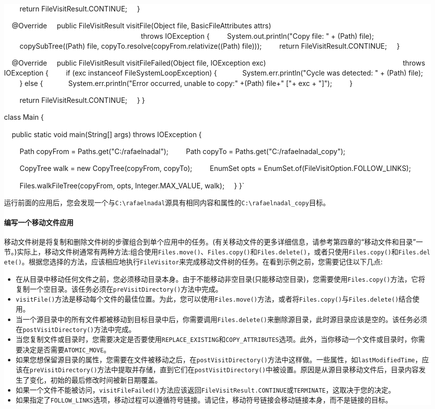         return FileVisitResult.CONTINUE;
    }

    @Override
    public FileVisitResult visitFile(Object file, BasicFileAttributes attrs)
                                                                      throws IOException {
        System.out.println("Copy file: " + (Path) file);
        copySubTree((Path) file, copyTo.resolve(copyFrom.relativize((Path) file)));
        return FileVisitResult.CONTINUE;
    }

    @Override
    public FileVisitResult visitFileFailed(Object file, IOException exc)
                                                                     throws IOException {
        if (exc instanceof FileSystemLoopException) {
            System.err.println("Cycle was detected: " + (Path) file);
        } else {
            System.err.println("Error occurred, unable to copy:" +(Path) file+" ["+ exc + "]");
        }

        return FileVisitResult.CONTINUE;
    }
}

class Main {

    public static void main(String[] args) throws IOException {

        Path copyFrom = Paths.get("C:/rafaelnadal");
        Path copyTo = Paths.get("C:/rafaelnadal_copy");

        CopyTree walk = new CopyTree(copyFrom, copyTo);
        EnumSet opts = EnumSet.of(FileVisitOption.FOLLOW_LINKS);

        Files.walkFileTree(copyFrom, opts, Integer.MAX_VALUE, walk);
    }
}`

运行前面的应用后，您会发现一个与`C:\rafaelnadal`源具有相同内容和属性的`C:\rafaelnadal_copy`目标。

#### 编写一个移动文件应用

移动文件树是将复制和删除文件树的步骤组合到单个应用中的任务。(有关移动文件的更多详细信息，请参考第四章的“移动文件和目录”一节。)实际上，移动文件树通常有两种方法:组合使用`Files.move()`、`Files.copy()`和`Files.delete()`，或者只使用`Files.copy()`和`Files.delete()`。根据您选择的方法，应该相应地执行`FileVisitor`来完成移动文件树的任务。在看到示例之前，您需要记住以下几点:

*   在从目录中移动任何文件之前，您必须移动目录本身。由于不能移动非空目录(只能移动空目录)，您需要使用`Files.copy()`方法，它将复制一个空目录。该任务必须在`preVisitDirectory()`方法中完成。
*   `visitFile()`方法是移动每个文件的最佳位置。为此，您可以使用`Files.move()`方法，或者将`Files.copy()`与`Files.delete()`结合使用。
*   当一个源目录中的所有文件都被移动到目标目录中后，你需要调用`Files.delete()`来删除源目录，此时源目录应该是空的。该任务必须在`postVisitDirectory()`方法中完成。
*   当您复制文件或目录时，您需要决定是否要使用`REPLACE_EXISTING`和`COPY_ATTRIBUTES`选项。此外，当你移动一个文件或目录时，你需要决定是否需要`ATOMIC_MOVE`。
*   如果您想保留源目录的属性，您需要在文件被移动之后，在`postVisitDirectory()`方法中这样做。一些属性，如`lastModifiedTime`，应该在`preVisitDirectory()`方法中提取并存储，直到它们在`postVisitDirectory()`中被设置。原因是从源目录移动文件后，目录内容发生了变化，初始的最后修改时间被新日期覆盖。
*   如果一个文件不能被访问，`visitFileFailed()`方法应该返回`FileVisitResult.CONTINUE`或`TERMINATE`，这取决于您的决定。
*   如果指定了`FOLLOW_LINKS`选项，移动过程可以遵循符号链接。请记住，移动符号链接会移动链接本身，而不是链接的目标。
